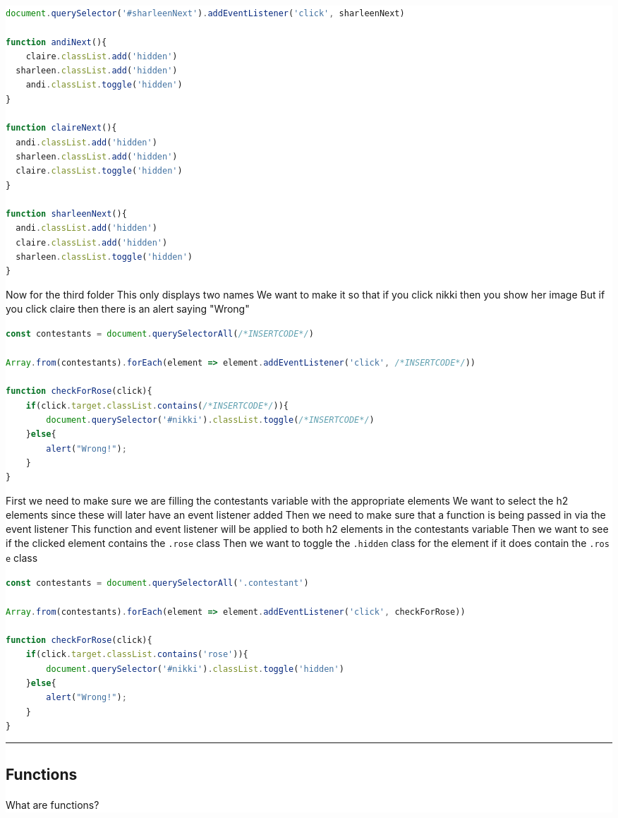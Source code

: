 ```js
document.querySelector('#sharleenNext').addEventListener('click', sharleenNext)

function andiNext(){
	claire.classList.add('hidden')
  sharleen.classList.add('hidden')
	andi.classList.toggle('hidden')
}

function claireNext(){
  andi.classList.add('hidden')
  sharleen.classList.add('hidden')
  claire.classList.toggle('hidden')
}

function sharleenNext(){
  andi.classList.add('hidden')
  claire.classList.add('hidden')
  sharleen.classList.toggle('hidden')
}
```

Now for the third folder
This only displays two names
We want to make it so that if you click nikki then you show her image 
But if you click claire then there is an alert saying "Wrong"
```js
const contestants = document.querySelectorAll(/*INSERTCODE*/)

Array.from(contestants).forEach(element => element.addEventListener('click', /*INSERTCODE*/))

function checkForRose(click){
	if(click.target.classList.contains(/*INSERTCODE*/)){
		document.querySelector('#nikki').classList.toggle(/*INSERTCODE*/)
	}else{
		alert("Wrong!");
	}
}
```

First we need to make sure we are filling the contestants variable with the appropriate elements
We want to select the h2 elements since these will later have an event listener added
Then we need to make sure that a function is being passed in via the event listener
This function and event listener will be applied to both h2 elements in the contestants variable
Then we want to see if the clicked element contains the `.rose` class
Then we want to toggle the `.hidden` class for the element if it does contain the `.rose` class
```js
const contestants = document.querySelectorAll('.contestant')

Array.from(contestants).forEach(element => element.addEventListener('click', checkForRose))

function checkForRose(click){
	if(click.target.classList.contains('rose')){
		document.querySelector('#nikki').classList.toggle('hidden')
	}else{
		alert("Wrong!");
	}
}
```
___ 
## Functions
What are functions?
